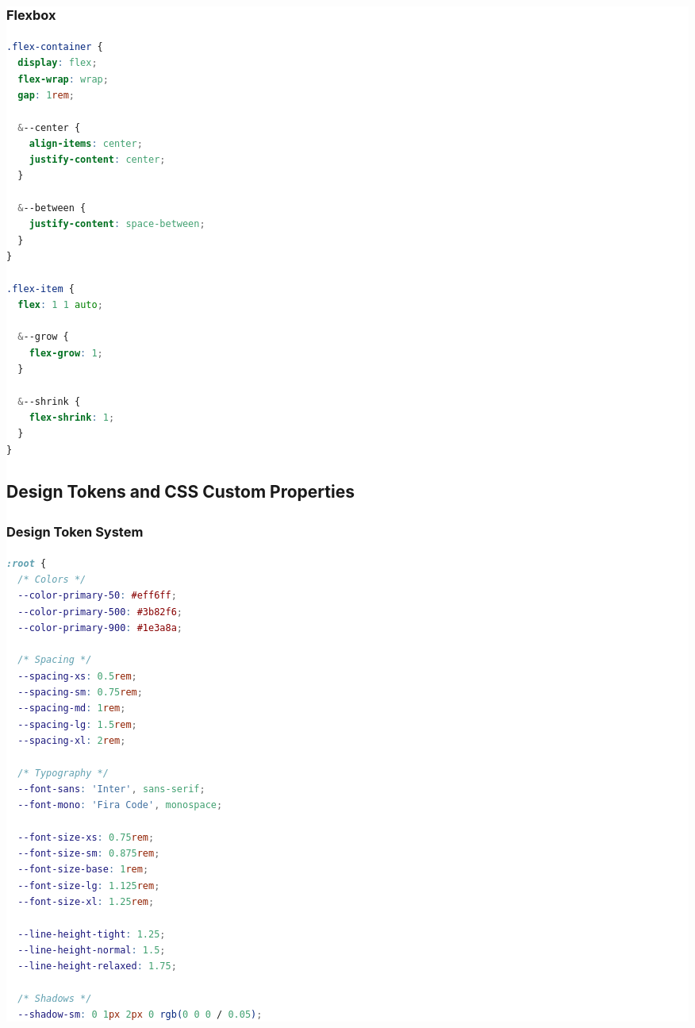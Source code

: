 ### Flexbox
```scss
.flex-container {
  display: flex;
  flex-wrap: wrap;
  gap: 1rem;

  &--center {
    align-items: center;
    justify-content: center;
  }

  &--between {
    justify-content: space-between;
  }
}

.flex-item {
  flex: 1 1 auto;

  &--grow {
    flex-grow: 1;
  }

  &--shrink {
    flex-shrink: 1;
  }
}
```

## Design Tokens and CSS Custom Properties

### Design Token System
```css
:root {
  /* Colors */
  --color-primary-50: #eff6ff;
  --color-primary-500: #3b82f6;
  --color-primary-900: #1e3a8a;

  /* Spacing */
  --spacing-xs: 0.5rem;
  --spacing-sm: 0.75rem;
  --spacing-md: 1rem;
  --spacing-lg: 1.5rem;
  --spacing-xl: 2rem;

  /* Typography */
  --font-sans: 'Inter', sans-serif;
  --font-mono: 'Fira Code', monospace;

  --font-size-xs: 0.75rem;
  --font-size-sm: 0.875rem;
  --font-size-base: 1rem;
  --font-size-lg: 1.125rem;
  --font-size-xl: 1.25rem;

  --line-height-tight: 1.25;
  --line-height-normal: 1.5;
  --line-height-relaxed: 1.75;

  /* Shadows */
  --shadow-sm: 0 1px 2px 0 rgb(0 0 0 / 0.05);
```